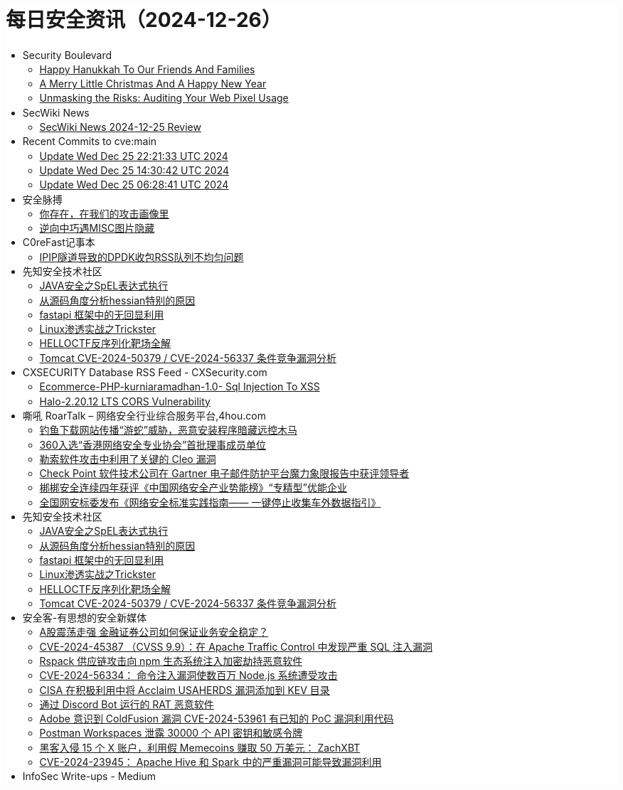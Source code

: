 # 每日安全资讯（2024-12-26）

- Security Boulevard
  - [Happy Hanukkah To Our Friends And Families](https://securityboulevard.com/2024/12/happy-hanukkah-to-our-friends-and-families/)
  - [A Merry Little Christmas And A Happy New Year](https://securityboulevard.com/2024/12/a-merry-little-christmas-and-a-happy-new-year-2/)
  - [Unmasking the Risks: Auditing Your Web Pixel Usage](https://securityboulevard.com/2024/12/unmasking-the-risks-auditing-your-web-pixel-usage/)
- SecWiki News
  - [SecWiki News 2024-12-25 Review](http://www.sec-wiki.com/?2024-12-25)
- Recent Commits to cve:main
  - [Update Wed Dec 25 22:21:33 UTC 2024](https://github.com/trickest/cve/commit/d9d87c334665de8b828ebdf82b43e2627290a3e7)
  - [Update Wed Dec 25 14:30:42 UTC 2024](https://github.com/trickest/cve/commit/354edf95c105b02dffe74634e1925807cc90358f)
  - [Update Wed Dec 25 06:28:41 UTC 2024](https://github.com/trickest/cve/commit/a6e0e6bcae0ec58c10b1beddd0f94d8e79f77960)
- 安全脉搏
  - [你存在，在我们的攻击画像里](https://www.secpulse.com/archives/205325.html)
  - [逆向中巧遇MISC图片隐藏](https://www.secpulse.com/archives/205455.html)
- C0reFast记事本
  - [IPIP隧道导致的DPDK收包RSS队列不均匀问题](https://www.ichenfu.com/2024/12/25/rss-not-balanced-caused-by-ipip-tunnel/)
- 先知安全技术社区
  - [JAVA安全之SpEL表达式执行](https://xz.aliyun.com/t/16905)
  - [从源码角度分析hessian特别的原因](https://xz.aliyun.com/t/16904)
  - [fastapi 框架中的无回显利用](https://xz.aliyun.com/t/16903)
  - [Linux渗透实战之Trickster](https://xz.aliyun.com/t/16902)
  - [HELLOCTF反序列化靶场全解](https://xz.aliyun.com/t/16901)
  - [Tomcat CVE-2024-50379 / CVE-2024-56337 条件竞争漏洞分析](https://xz.aliyun.com/t/16900)
- CXSECURITY Database RSS Feed - CXSecurity.com
  - [Ecommerce-PHP-kurniaramadhan-1.0- Sql Injection To XSS](https://cxsecurity.com/issue/WLB-2024120026)
  - [Halo-2.20.12 LTS CORS Vulnerability](https://cxsecurity.com/issue/WLB-2024120025)
- 嘶吼 RoarTalk – 网络安全行业综合服务平台,4hou.com
  - [钓鱼下载网站传播“游蛇”威胁，恶意安装程序暗藏远控木马](https://www.4hou.com/posts/6MVz)
  - [360入选“香港网络安全专业协会”首批理事成员单位](https://www.4hou.com/posts/7MJO)
  - [勒索软件攻击中利用了关键的 Cleo 漏洞](https://www.4hou.com/posts/33V9)
  - [Check Point 软件技术公司在 Gartner 电子邮件防护平台魔力象限报告中获评领导者](https://www.4hou.com/posts/5M0A)
  - [梆梆安全连续四年获评《中国网络安全产业势能榜》“专精型”优能企业](https://www.4hou.com/posts/42Kk)
  - [全国网安标委发布《网络安全标准实践指南—— 一键停止收集车外数据指引》](https://www.4hou.com/posts/33J9)
- 先知安全技术社区
  - [JAVA安全之SpEL表达式执行](https://xz.aliyun.com/t/16905)
  - [从源码角度分析hessian特别的原因](https://xz.aliyun.com/t/16904)
  - [fastapi 框架中的无回显利用](https://xz.aliyun.com/t/16903)
  - [Linux渗透实战之Trickster](https://xz.aliyun.com/t/16902)
  - [HELLOCTF反序列化靶场全解](https://xz.aliyun.com/t/16901)
  - [Tomcat CVE-2024-50379 / CVE-2024-56337 条件竞争漏洞分析](https://xz.aliyun.com/t/16900)
- 安全客-有思想的安全新媒体
  - [A股震荡走强 金融证券公司如何保证业务安全稳定？](https://www.anquanke.com/post/id/303018)
  - [CVE-2024-45387 （CVSS 9.9）：在 Apache Traffic Control 中发现严重 SQL 注入漏洞](https://www.anquanke.com/post/id/303009)
  - [Rspack 供应链攻击向 npm 生态系统注入加密劫持恶意软件](https://www.anquanke.com/post/id/303006)
  - [CVE-2024-56334： 命令注入漏洞使数百万 Node.js 系统遭受攻击](https://www.anquanke.com/post/id/303003)
  - [CISA 在积极利用中将 Acclaim USAHERDS 漏洞添加到 KEV 目录](https://www.anquanke.com/post/id/303000)
  - [通过 Discord Bot 运行的 RAT 恶意软件](https://www.anquanke.com/post/id/302997)
  - [Adobe 意识到 ColdFusion 漏洞 CVE-2024-53961 有已知的 PoC 漏洞利用代码](https://www.anquanke.com/post/id/302991)
  - [Postman Workspaces 泄露 30000 个 API 密钥和敏感令牌](https://www.anquanke.com/post/id/302988)
  - [黑客入侵 15 个 X 账户，利用假 Memecoins 赚取 50 万美元： ZachXBT](https://www.anquanke.com/post/id/302985)
  - [CVE-2024-23945： Apache Hive 和 Spark 中的严重漏洞可能导致漏洞利用](https://www.anquanke.com/post/id/302982)
- InfoSec Write-ups - Medium